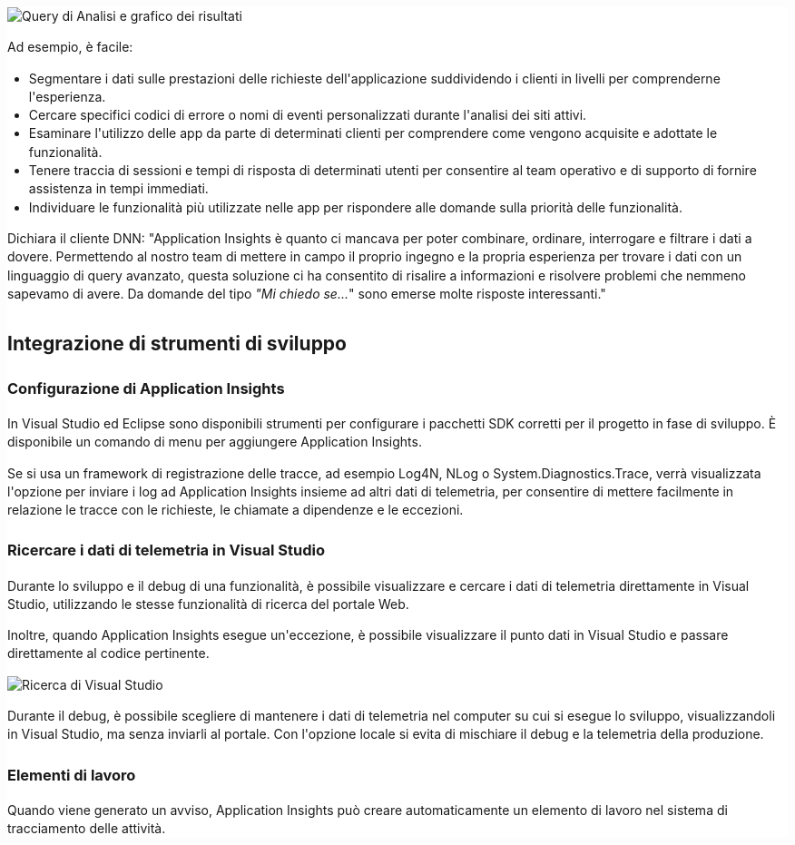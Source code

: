 ![Query di Analisi e grafico dei risultati](./media/devops/0025.png)

Ad esempio, è facile:

* Segmentare i dati sulle prestazioni delle richieste dell'applicazione suddividendo i clienti in livelli per comprenderne l'esperienza.
* Cercare specifici codici di errore o nomi di eventi personalizzati durante l'analisi dei siti attivi.
* Esaminare l'utilizzo delle app da parte di determinati clienti per comprendere come vengono acquisite e adottate le funzionalità.
* Tenere traccia di sessioni e tempi di risposta di determinati utenti per consentire al team operativo e di supporto di fornire assistenza in tempi immediati.
* Individuare le funzionalità più utilizzate nelle app per rispondere alle domande sulla priorità delle funzionalità.

Dichiara il cliente DNN: "Application Insights è quanto ci mancava per poter combinare, ordinare, interrogare e filtrare i dati a dovere. Permettendo al nostro team di mettere in campo il proprio ingegno e la propria esperienza per trovare i dati con un linguaggio di query avanzato, questa soluzione ci ha consentito di risalire a informazioni e risolvere problemi che nemmeno sapevamo di avere. Da domande del tipo *"Mi chiedo se...*" sono emerse molte risposte interessanti."

## <a name="development-tools-integration"></a>Integrazione di strumenti di sviluppo
### <a name="configuring-application-insights"></a>Configurazione di Application Insights
In Visual Studio ed Eclipse sono disponibili strumenti per configurare i pacchetti SDK corretti per il progetto in fase di sviluppo. È disponibile un comando di menu per aggiungere Application Insights.

Se si usa un framework di registrazione delle tracce, ad esempio Log4N, NLog o System.Diagnostics.Trace, verrà visualizzata l'opzione per inviare i log ad Application Insights insieme ad altri dati di telemetria, per consentire di mettere facilmente in relazione le tracce con le richieste, le chiamate a dipendenze e le eccezioni.

### <a name="search-telemetry-in-visual-studio"></a>Ricercare i dati di telemetria in Visual Studio
Durante lo sviluppo e il debug di una funzionalità, è possibile visualizzare e cercare i dati di telemetria direttamente in Visual Studio, utilizzando le stesse funzionalità di ricerca del portale Web.

Inoltre, quando Application Insights esegue un'eccezione, è possibile visualizzare il punto dati in Visual Studio e passare direttamente al codice pertinente.

![Ricerca di Visual Studio](./media/devops/060.png)

Durante il debug, è possibile scegliere di mantenere i dati di telemetria nel computer su cui si esegue lo sviluppo, visualizzandoli in Visual Studio, ma senza inviarli al portale. Con l'opzione locale si evita di mischiare il debug e la telemetria della produzione.

### <a name="work-items"></a>Elementi di lavoro
Quando viene generato un avviso, Application Insights può creare automaticamente un elemento di lavoro nel sistema di tracciamento delle attività.
